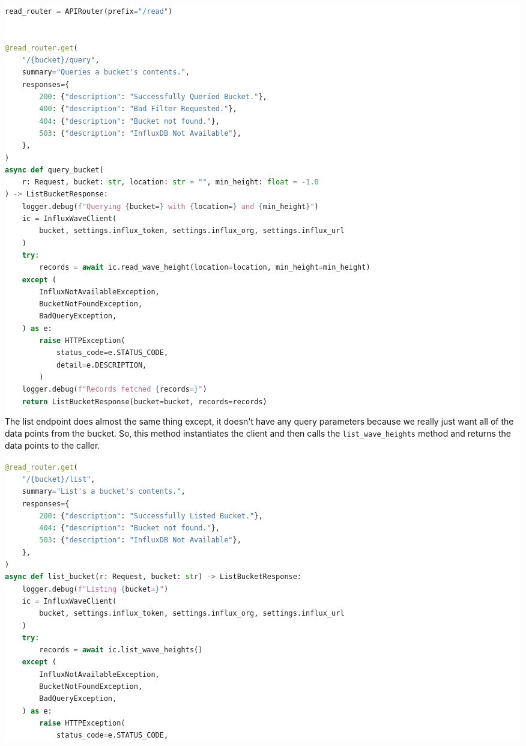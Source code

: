 ```python
read_router = APIRouter(prefix="/read")


@read_router.get(
    "/{bucket}/query",
    summary="Queries a bucket's contents.",
    responses={
        200: {"description": "Successfully Queried Bucket."},
        400: {"description": "Bad Filter Requested."},
        404: {"description": "Bucket not found."},
        503: {"description": "InfluxDB Not Available"},
    },
)
async def query_bucket(
    r: Request, bucket: str, location: str = "", min_height: float = -1.0
) -> ListBucketResponse:
    logger.debug(f"Querying {bucket=} with {location=} and {min_height}")
    ic = InfluxWaveClient(
        bucket, settings.influx_token, settings.influx_org, settings.influx_url
    )
    try:
        records = await ic.read_wave_height(location=location, min_height=min_height)
    except (
        InfluxNotAvailableException,
        BucketNotFoundException,
        BadQueryException,
    ) as e:
        raise HTTPException(
            status_code=e.STATUS_CODE,
            detail=e.DESCRIPTION,
        )
    logger.debug(f"Records fetched {records=}")
    return ListBucketResponse(bucket=bucket, records=records)
```

The list endpoint does almost the same thing except, it doesn't have
any query parameters because we really just want all of the data points
from the bucket. So, this method instantiates the client and then calls
the `list_wave_heights` method and returns the data points to the caller.

```python
@read_router.get(
    "/{bucket}/list",
    summary="List's a bucket's contents.",
    responses={
        200: {"description": "Successfully Listed Bucket."},
        404: {"description": "Bucket not found."},
        503: {"description": "InfluxDB Not Available"},
    },
)
async def list_bucket(r: Request, bucket: str) -> ListBucketResponse:
    logger.debug(f"Listing {bucket=}")
    ic = InfluxWaveClient(
        bucket, settings.influx_token, settings.influx_org, settings.influx_url
    )
    try:
        records = await ic.list_wave_heights()
    except (
        InfluxNotAvailableException,
        BucketNotFoundException,
        BadQueryException,
    ) as e:
        raise HTTPException(
            status_code=e.STATUS_CODE,
```